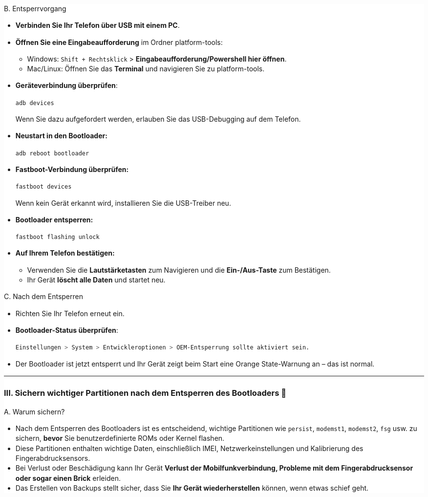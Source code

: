 B. Entsperrvorgang
- **Verbinden Sie Ihr Telefon über USB mit einem PC**.
- **Öffnen Sie eine Eingabeaufforderung** im Ordner platform-tools:
  - Windows: `Shift + Rechtsklick` > **Eingabeaufforderung/Powershell hier öffnen**.
  - Mac/Linux: Öffnen Sie das **Terminal** und navigieren Sie zu platform-tools.
- **Geräteverbindung überprüfen**:
  ```sh
  adb devices
  ```
  Wenn Sie dazu aufgefordert werden, erlauben Sie das USB-Debugging auf dem Telefon.

- **Neustart in den Bootloader:**
   ```sh
   adb reboot bootloader
   ```

- **Fastboot-Verbindung überprüfen:**
   ```sh
   fastboot devices
   ```
   Wenn kein Gerät erkannt wird, installieren Sie die USB-Treiber neu.

- **Bootloader entsperren:**
   ```sh
   fastboot flashing unlock
   ```

- **Auf Ihrem Telefon bestätigen:**
  - Verwenden Sie die **Lautstärketasten** zum Navigieren und die **Ein-/Aus-Taste** zum Bestätigen.
  - Ihr Gerät **löscht alle Daten** und startet neu.

C. Nach dem Entsperren
  - Richten Sie Ihr Telefon erneut ein.
  - **Bootloader-Status überprüfen**:
    ```sh
    Einstellungen > System > Entwickleroptionen > OEM-Entsperrung sollte aktiviert sein.
    ```

  - Der Bootloader ist jetzt entsperrt und Ihr Gerät zeigt beim Start eine Orange State-Warnung an – das ist normal.

---

### III. Sichern wichtiger Partitionen nach dem Entsperren des Bootloaders 💾

A. Warum sichern?
- Nach dem Entsperren des Bootloaders ist es entscheidend, wichtige Partitionen wie `persist`, `modemst1`, `modemst2`, `fsg` usw. zu sichern, **bevor** Sie benutzerdefinierte ROMs oder Kernel flashen.
- Diese Partitionen enthalten wichtige Daten, einschließlich IMEI, Netzwerkeinstellungen und Kalibrierung des Fingerabdrucksensors.
- Bei Verlust oder Beschädigung kann Ihr Gerät **Verlust der Mobilfunkverbindung, Probleme mit dem Fingerabdrucksensor oder sogar einen Brick** erleiden.
- Das Erstellen von Backups stellt sicher, dass Sie **Ihr Gerät wiederherstellen** können, wenn etwas schief geht.
